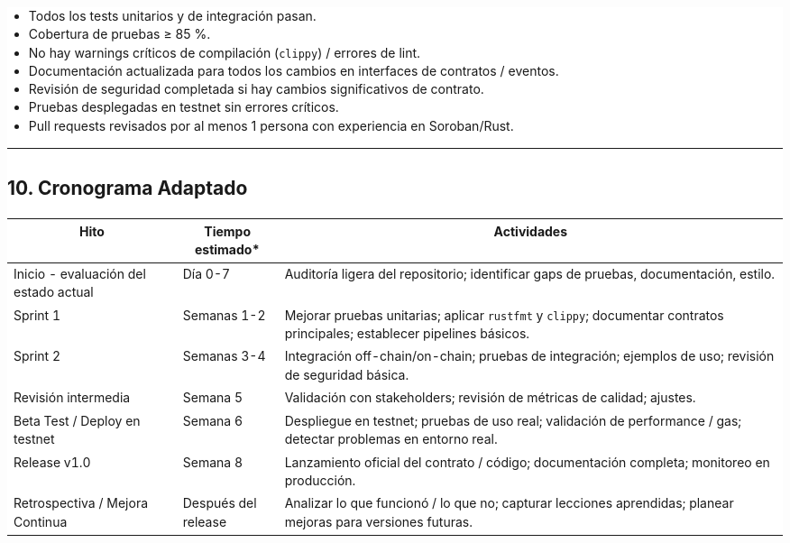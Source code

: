 * Todos los tests unitarios y de integración pasan.
* Cobertura de pruebas ≥ 85 %.
* No hay warnings críticos de compilación (`clippy`) / errores de lint.
* Documentación actualizada para todos los cambios en interfaces de contratos / eventos.
* Revisión de seguridad completada si hay cambios significativos de contrato.
* Pruebas desplegadas en testnet sin errores críticos.
* Pull requests revisados por al menos 1 persona con experiencia en Soroban/Rust.

---

## 10. Cronograma Adaptado

| Hito                                  | Tiempo estimado\*   | Actividades                                                                                                              |
| ------------------------------------- | ------------------- | ------------------------------------------------------------------------------------------------------------------------ |
| Inicio - evaluación del estado actual | Día 0-7             | Auditoría ligera del repositorio; identificar gaps de pruebas, documentación, estilo.                                    |
| Sprint 1                              | Semanas 1-2         | Mejorar pruebas unitarias; aplicar `rustfmt` y `clippy`; documentar contratos principales; establecer pipelines básicos. |
| Sprint 2                              | Semanas 3-4         | Integración off-chain/on-chain; pruebas de integración; ejemplos de uso; revisión de seguridad básica.                   |
| Revisión intermedia                   | Semana 5            | Validación con stakeholders; revisión de métricas de calidad; ajustes.                                                   |
| Beta Test / Deploy en testnet         | Semana 6            | Despliegue en testnet; pruebas de uso real; validación de performance / gas; detectar problemas en entorno real.         |
| Release v1.0                          | Semana 8            | Lanzamiento oficial del contrato / código; documentación completa; monitoreo en producción.                              |
| Retrospectiva / Mejora Continua       | Después del release | Analizar lo que funcionó / lo que no; capturar lecciones aprendidas; planear mejoras para versiones futuras.             |



[1]: https://github.com/stellar/stellar-community-fund-contracts?utm_source=chatgpt.com "stellar/stellar-community-fund-contracts"
